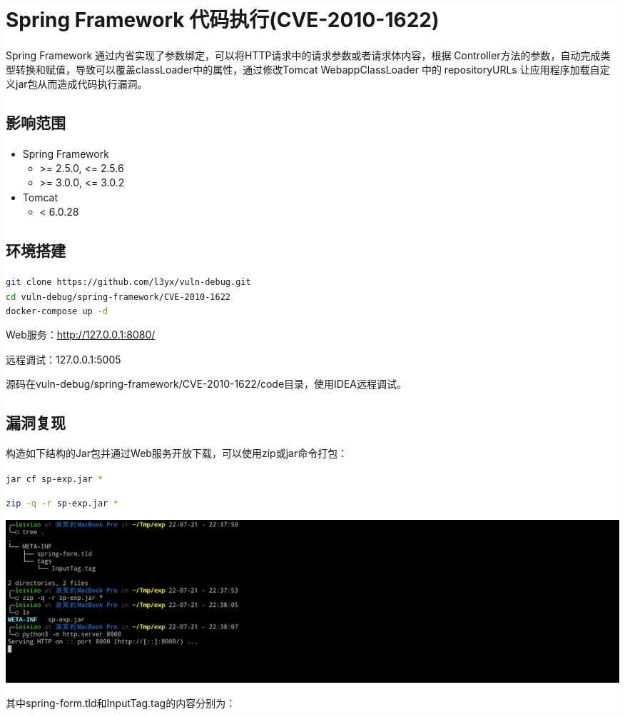 # Spring Framework 代码执行(CVE-2010-1622)

Spring Framework 通过内省实现了参数绑定，可以将HTTP请求中的请求参数或者请求体内容，根据 Controller方法的参数，自动完成类型转换和赋值，导致可以覆盖classLoader中的属性，通过修改Tomcat WebappClassLoader 中的 repositoryURLs 让应用程序加载自定义jar包从而造成代码执行漏洞。

## 影响范围

* Spring Framework
  * \>= 2.5.0, <= 2.5.6
  * \>= 3.0.0, <= 3.0.2
* Tomcat 
  * < 6.0.28

## 环境搭建

```bash
git clone https://github.com/l3yx/vuln-debug.git
cd vuln-debug/spring-framework/CVE-2010-1622
docker-compose up -d
```

Web服务：http://127.0.0.1:8080/

远程调试：127.0.0.1:5005

源码在vuln-debug/spring-framework/CVE-2010-1622/code目录，使用IDEA远程调试。

## 漏洞复现

构造如下结构的Jar包并通过Web服务开放下载，可以使用zip或jar命令打包：

```bash
jar cf sp-exp.jar *
```

```bash
zip -q -r sp-exp.jar *
```

![image-20220721223847329](README/image-20220721223847329.png)

其中spring-form.tld和InputTag.tag的内容分别为：
